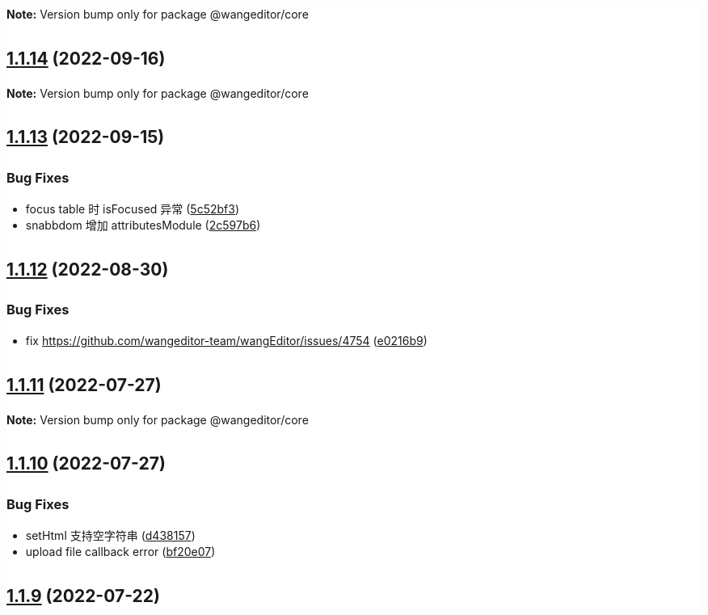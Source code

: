 **Note:** Version bump only for package @wangeditor/core

## [1.1.14](https://github.com/wangeditor-team/wangEditor/compare/@wangeditor/core@1.1.13...@wangeditor/core@1.1.14) (2022-09-16)

**Note:** Version bump only for package @wangeditor/core

## [1.1.13](https://github.com/wangeditor-team/wangEditor/compare/@wangeditor/core@1.1.12...@wangeditor/core@1.1.13) (2022-09-15)

### Bug Fixes

- focus table 时 isFocused 异常 ([5c52bf3](https://github.com/wangeditor-team/wangEditor/commit/5c52bf33e91b1a4677e7bbc04c5d80698abfeeab))
- snabbdom 增加 attributesModule ([2c597b6](https://github.com/wangeditor-team/wangEditor/commit/2c597b6a52ffa96c820128d63fd84b903a6faebf))

## [1.1.12](https://github.com/wangeditor-team/wangEditor/compare/@wangeditor/core@1.1.11...@wangeditor/core@1.1.12) (2022-08-30)

### Bug Fixes

- fix https://github.com/wangeditor-team/wangEditor/issues/4754 ([e0216b9](https://github.com/wangeditor-team/wangEditor/commit/e0216b98b0ea9ebf4f9cc8a8fd820d68fcd230d3))

## [1.1.11](https://github.com/wangeditor-team/wangEditor/compare/@wangeditor/core@1.1.10...@wangeditor/core@1.1.11) (2022-07-27)

**Note:** Version bump only for package @wangeditor/core

## [1.1.10](https://github.com/wangeditor-team/wangEditor/compare/@wangeditor/core@1.1.9...@wangeditor/core@1.1.10) (2022-07-27)

### Bug Fixes

- setHtml 支持空字符串 ([d438157](https://github.com/wangeditor-team/wangEditor/commit/d43815766320d9cb0548bae0415c54ce7b147efb))
- upload file callback error ([bf20e07](https://github.com/wangeditor-team/wangEditor/commit/bf20e07f12ed242b0ab4bb2290d876153a822972))

## [1.1.9](https://github.com/wangeditor-team/wangEditor/compare/@wangeditor/core@1.1.8...@wangeditor/core@1.1.9) (2022-07-22)
